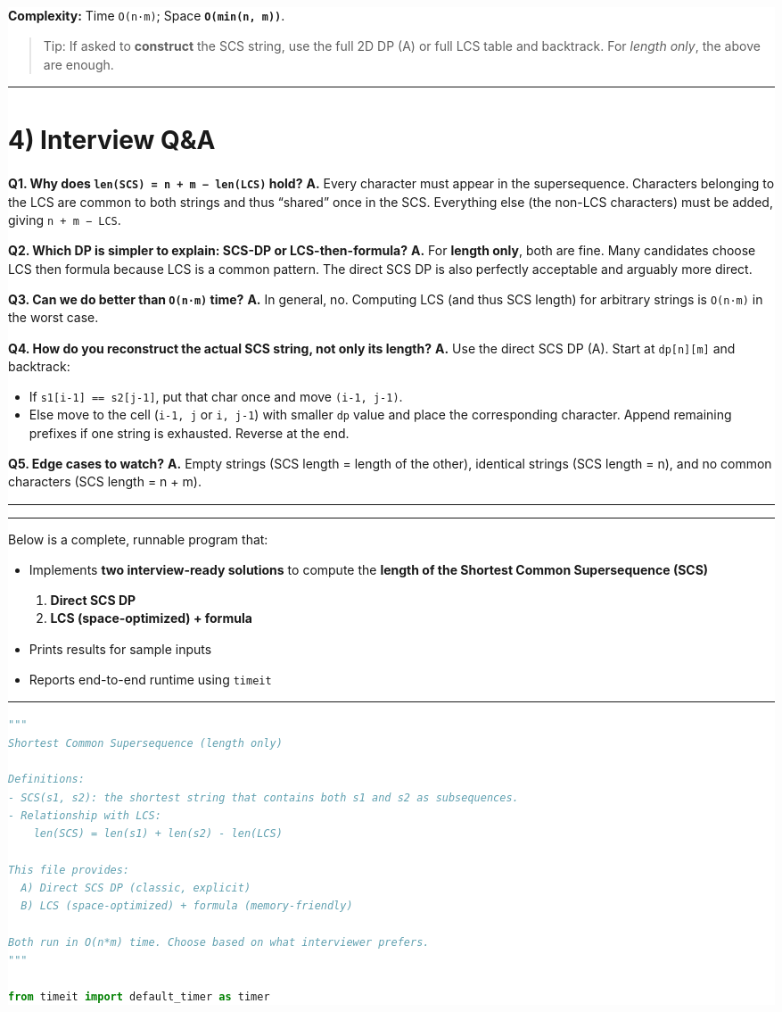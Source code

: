**Complexity:**
Time `O(n·m)`; Space **`O(min(n, m))`**.

> Tip: If asked to **construct** the SCS string, use the full 2D DP (A) or full LCS table and backtrack. For *length only*, the above are enough.

---

# 4) Interview Q\&A

**Q1. Why does `len(SCS) = n + m − len(LCS)` hold?**
**A.** Every character must appear in the supersequence. Characters belonging to the LCS are common to both strings and thus “shared” once in the SCS. Everything else (the non-LCS characters) must be added, giving `n + m − LCS`.

**Q2. Which DP is simpler to explain: SCS-DP or LCS-then-formula?**
**A.** For **length only**, both are fine. Many candidates choose LCS then formula because LCS is a common pattern. The direct SCS DP is also perfectly acceptable and arguably more direct.

**Q3. Can we do better than `O(n·m)` time?**
**A.** In general, no. Computing LCS (and thus SCS length) for arbitrary strings is `O(n·m)` in the worst case.

**Q4. How do you reconstruct the actual SCS string, not only its length?**
**A.** Use the direct SCS DP (A). Start at `dp[n][m]` and backtrack:

* If `s1[i-1] == s2[j-1]`, put that char once and move `(i-1, j-1)`.
* Else move to the cell (`i-1, j` or `i, j-1`) with smaller `dp` value and place the corresponding character.
  Append remaining prefixes if one string is exhausted. Reverse at the end.

**Q5. Edge cases to watch?**
**A.** Empty strings (SCS length = length of the other), identical strings (SCS length = n), and no common characters (SCS length = n + m).

---

---

Below is a complete, runnable program that:

* Implements **two interview-ready solutions** to compute the **length of the Shortest Common Supersequence (SCS)**

  1. **Direct SCS DP**
  2. **LCS (space-optimized) + formula**
* Prints results for sample inputs
* Reports end-to-end runtime using `timeit`

---

```python
"""
Shortest Common Supersequence (length only)

Definitions:
- SCS(s1, s2): the shortest string that contains both s1 and s2 as subsequences.
- Relationship with LCS:
    len(SCS) = len(s1) + len(s2) - len(LCS)

This file provides:
  A) Direct SCS DP (classic, explicit)
  B) LCS (space-optimized) + formula (memory-friendly)

Both run in O(n*m) time. Choose based on what interviewer prefers.
"""

from timeit import default_timer as timer

```